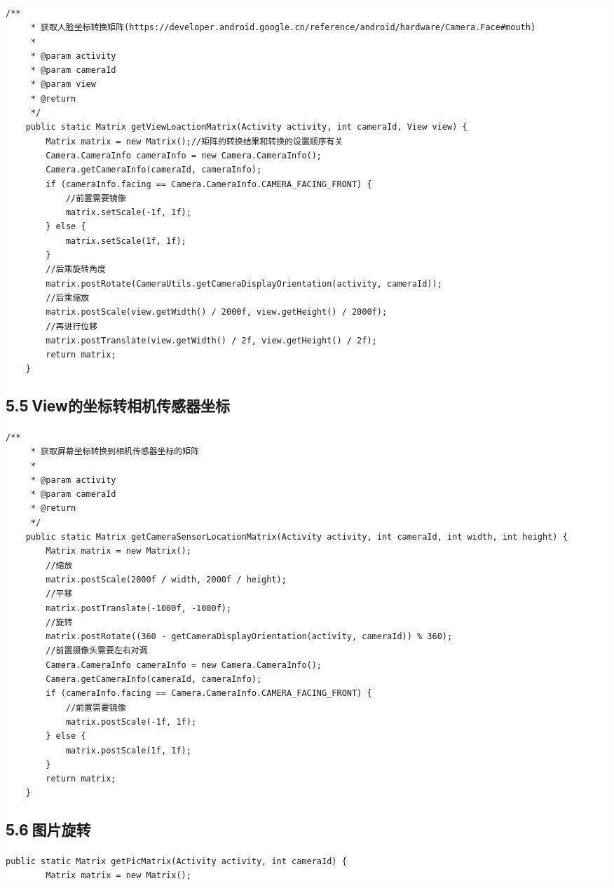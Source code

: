 ```
/**
     * 获取人脸坐标转换矩阵(https://developer.android.google.cn/reference/android/hardware/Camera.Face#mouth)
     *
     * @param activity
     * @param cameraId
     * @param view
     * @return
     */
    public static Matrix getViewLoactionMatrix(Activity activity, int cameraId, View view) {
        Matrix matrix = new Matrix();//矩阵的转换结果和转换的设置顺序有关
        Camera.CameraInfo cameraInfo = new Camera.CameraInfo();
        Camera.getCameraInfo(cameraId, cameraInfo);
        if (cameraInfo.facing == Camera.CameraInfo.CAMERA_FACING_FRONT) {
            //前置需要镜像
            matrix.setScale(-1f, 1f);
        } else {
            matrix.setScale(1f, 1f);
        }
        //后乘旋转角度
        matrix.postRotate(CameraUtils.getCameraDisplayOrientation(activity, cameraId));
        //后乘缩放
        matrix.postScale(view.getWidth() / 2000f, view.getHeight() / 2000f);
        //再进行位移
        matrix.postTranslate(view.getWidth() / 2f, view.getHeight() / 2f);
        return matrix;
    }
```
## 5.5 View的坐标转相机传感器坐标
```
/**
     * 获取屏幕坐标转换到相机传感器坐标的矩阵
     *
     * @param activity
     * @param cameraId
     * @return
     */
    public static Matrix getCameraSensorLocationMatrix(Activity activity, int cameraId, int width, int height) {
        Matrix matrix = new Matrix();
        //缩放
        matrix.postScale(2000f / width, 2000f / height);
        //平移
        matrix.postTranslate(-1000f, -1000f);
        //旋转
        matrix.postRotate((360 - getCameraDisplayOrientation(activity, cameraId)) % 360);
        //前置摄像头需要左右对调
        Camera.CameraInfo cameraInfo = new Camera.CameraInfo();
        Camera.getCameraInfo(cameraId, cameraInfo);
        if (cameraInfo.facing == Camera.CameraInfo.CAMERA_FACING_FRONT) {
            //前置需要镜像
            matrix.postScale(-1f, 1f);
        } else {
            matrix.postScale(1f, 1f);
        }
        return matrix;
    }
```
## 5.6 图片旋转
```
public static Matrix getPicMatrix(Activity activity, int cameraId) {
        Matrix matrix = new Matrix();
```